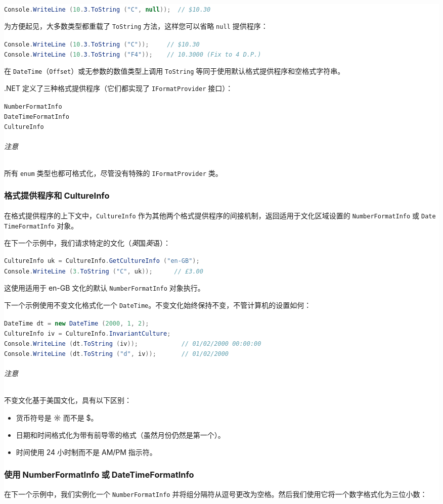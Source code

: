 ```cs
Console.WriteLine (10.3.ToString ("C", null));  // $10.30
```

为方便起见，大多数类型都重载了 `ToString` 方法，这样您可以省略 `null` 提供程序：

```cs
Console.WriteLine (10.3.ToString ("C"));     // $10.30
Console.WriteLine (10.3.ToString ("F4"));    // 10.3000 (Fix to 4 D.P.)
```

在 `DateTime`（`Offset`）或无参数的数值类型上调用 `ToString` 等同于使用默认格式提供程序和空格式字符串。

.NET 定义了三种格式提供程序（它们都实现了 `IFormatProvider` 接口）：

```cs
NumberFormatInfo
DateTimeFormatInfo
CultureInfo
```

###### 注意

所有 `enum` 类型也都可格式化，尽管没有特殊的 `IFormatProvider` 类。

### 格式提供程序和 CultureInfo

在格式提供程序的上下文中，`CultureInfo` 作为其他两个格式提供程序的间接机制，返回适用于文化区域设置的 `NumberFormatInfo` 或 `Date​Ti⁠meFormatInfo` 对象。

在下一个示例中，我们请求特定的文化（*英*国*英*语）：

```cs
CultureInfo uk = CultureInfo.GetCultureInfo ("en-GB");
Console.WriteLine (3.ToString ("C", uk));      // £3.00
```

这使用适用于 en-GB 文化的默认 `NumberFormatInfo` 对象执行。

下一个示例使用不变文化格式化一个 `DateTime`。不变文化始终保持不变，不管计算机的设置如何：

```cs
DateTime dt = new DateTime (2000, 1, 2);
CultureInfo iv = CultureInfo.InvariantCulture;
Console.WriteLine (dt.ToString (iv));            // 01/02/2000 00:00:00
Console.WriteLine (dt.ToString ("d", iv));       // 01/02/2000
```

###### 注意

不变文化基于美国文化，具有以下区别：

+   货币符号是 ☼ 而不是 $。

+   日期和时间格式化为带有前导零的格式（虽然月份仍然是第一个）。

+   时间使用 24 小时制而不是 AM/PM 指示符。

### 使用 NumberFormatInfo 或 DateTimeFormatInfo

在下一个示例中，我们实例化一个 `NumberFormatInfo` 并将组分隔符从逗号更改为空格。然后我们使用它将一个数字格式化为三位小数：
